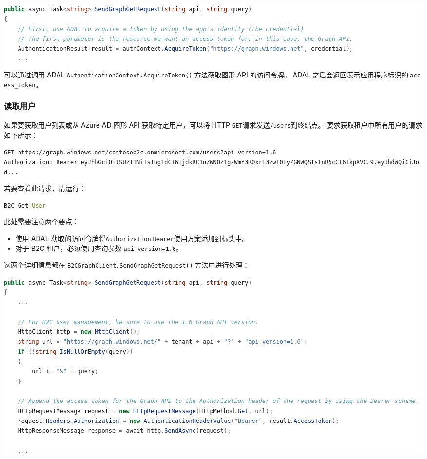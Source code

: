 ```csharp
public async Task<string> SendGraphGetRequest(string api, string query)
{
    // First, use ADAL to acquire a token by using the app's identity (the credential)
    // The first parameter is the resource we want an access_token for; in this case, the Graph API.
    AuthenticationResult result = authContext.AcquireToken("https://graph.windows.net", credential);
    ...
```

可以通过调用 ADAL `AuthenticationContext.AcquireToken()` 方法获取图形 API 的访问令牌。 ADAL 之后会返回表示应用程序标识的 `access_token`。

### <a name="read-users"></a>读取用户

如果要获取用户列表或从 Azure AD 图形 API 获取特定用户，可以将 HTTP `GET`请求发送`/users`到终结点。 要求获取租户中所有用户的请求如下所示：

```HTTP
GET https://graph.windows.net/contosob2c.onmicrosoft.com/users?api-version=1.6
Authorization: Bearer eyJhbGciOiJSUzI1NiIsIng1dCI6IjdkRC1nZWNOZ1gxWmY3R0xrT3ZwT0IyZGNWQSIsInR5cCI6IkpXVCJ9.eyJhdWQiOiJod...
```

若要查看此请求，请运行：

 ```cmd
 B2C Get-User
 ```

此处需要注意两个要点：

* 使用 ADAL 获取的访问令牌将`Authorization` `Bearer`使用方案添加到标头中。
* 对于 B2C 租户，必须使用查询参数 `api-version=1.6`。

这两个详细信息都在 `B2CGraphClient.SendGraphGetRequest()` 方法中进行处理：

```csharp
public async Task<string> SendGraphGetRequest(string api, string query)
{
    ...

    // For B2C user management, be sure to use the 1.6 Graph API version.
    HttpClient http = new HttpClient();
    string url = "https://graph.windows.net/" + tenant + api + "?" + "api-version=1.6";
    if (!string.IsNullOrEmpty(query))
    {
        url += "&" + query;
    }

    // Append the access token for the Graph API to the Authorization header of the request by using the Bearer scheme.
    HttpRequestMessage request = new HttpRequestMessage(HttpMethod.Get, url);
    request.Headers.Authorization = new AuthenticationHeaderValue("Bearer", result.AccessToken);
    HttpResponseMessage response = await http.SendAsync(request);

    ...
```
